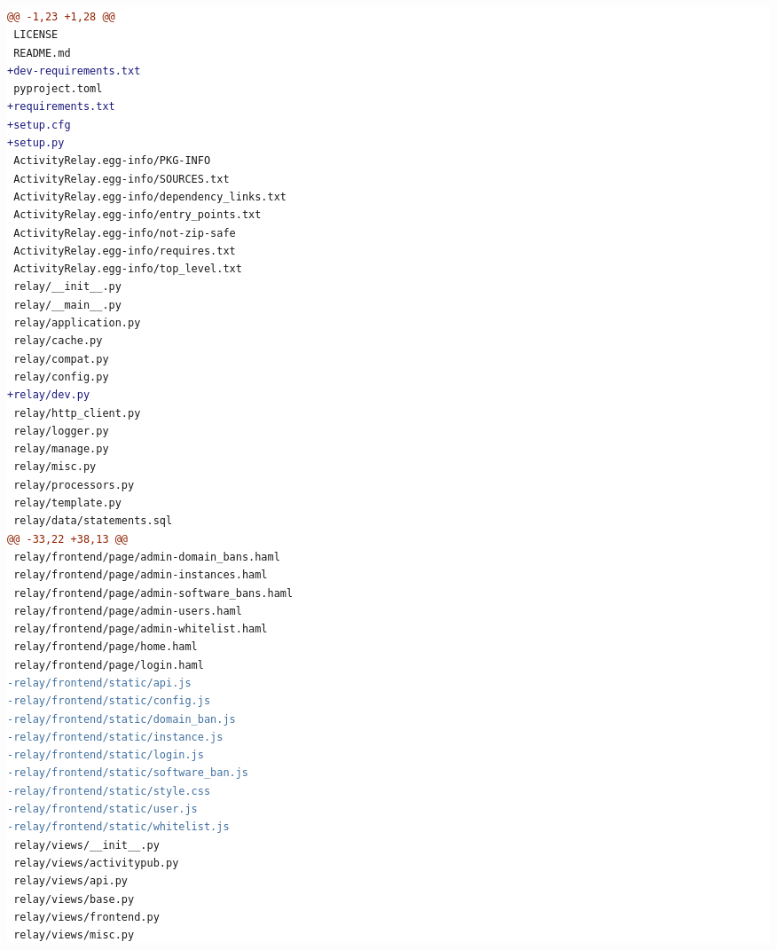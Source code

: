 ```diff
@@ -1,23 +1,28 @@
 LICENSE
 README.md
+dev-requirements.txt
 pyproject.toml
+requirements.txt
+setup.cfg
+setup.py
 ActivityRelay.egg-info/PKG-INFO
 ActivityRelay.egg-info/SOURCES.txt
 ActivityRelay.egg-info/dependency_links.txt
 ActivityRelay.egg-info/entry_points.txt
 ActivityRelay.egg-info/not-zip-safe
 ActivityRelay.egg-info/requires.txt
 ActivityRelay.egg-info/top_level.txt
 relay/__init__.py
 relay/__main__.py
 relay/application.py
 relay/cache.py
 relay/compat.py
 relay/config.py
+relay/dev.py
 relay/http_client.py
 relay/logger.py
 relay/manage.py
 relay/misc.py
 relay/processors.py
 relay/template.py
 relay/data/statements.sql
@@ -33,22 +38,13 @@
 relay/frontend/page/admin-domain_bans.haml
 relay/frontend/page/admin-instances.haml
 relay/frontend/page/admin-software_bans.haml
 relay/frontend/page/admin-users.haml
 relay/frontend/page/admin-whitelist.haml
 relay/frontend/page/home.haml
 relay/frontend/page/login.haml
-relay/frontend/static/api.js
-relay/frontend/static/config.js
-relay/frontend/static/domain_ban.js
-relay/frontend/static/instance.js
-relay/frontend/static/login.js
-relay/frontend/static/software_ban.js
-relay/frontend/static/style.css
-relay/frontend/static/user.js
-relay/frontend/static/whitelist.js
 relay/views/__init__.py
 relay/views/activitypub.py
 relay/views/api.py
 relay/views/base.py
 relay/views/frontend.py
 relay/views/misc.py
```
